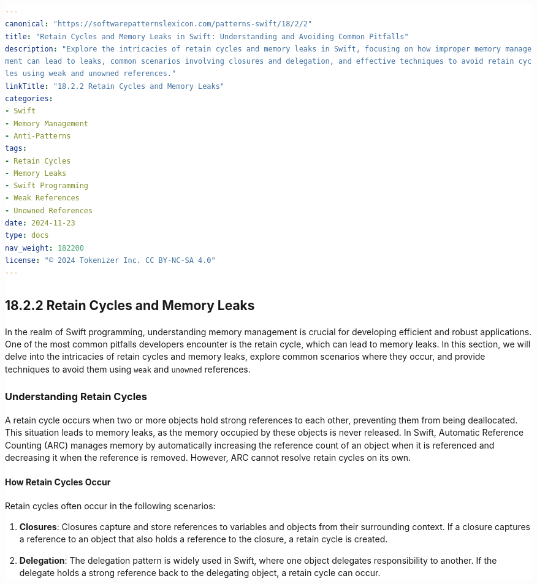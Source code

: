 ```yaml
---
canonical: "https://softwarepatternslexicon.com/patterns-swift/18/2/2"
title: "Retain Cycles and Memory Leaks in Swift: Understanding and Avoiding Common Pitfalls"
description: "Explore the intricacies of retain cycles and memory leaks in Swift, focusing on how improper memory management can lead to leaks, common scenarios involving closures and delegation, and effective techniques to avoid retain cycles using weak and unowned references."
linkTitle: "18.2.2 Retain Cycles and Memory Leaks"
categories:
- Swift
- Memory Management
- Anti-Patterns
tags:
- Retain Cycles
- Memory Leaks
- Swift Programming
- Weak References
- Unowned References
date: 2024-11-23
type: docs
nav_weight: 182200
license: "© 2024 Tokenizer Inc. CC BY-NC-SA 4.0"
---
```


## 18.2.2 Retain Cycles and Memory Leaks

In the realm of Swift programming, understanding memory management is crucial for developing efficient and robust applications. One of the most common pitfalls developers encounter is the retain cycle, which can lead to memory leaks. In this section, we will delve into the intricacies of retain cycles and memory leaks, explore common scenarios where they occur, and provide techniques to avoid them using `weak` and `unowned` references.

### Understanding Retain Cycles

A retain cycle occurs when two or more objects hold strong references to each other, preventing them from being deallocated. This situation leads to memory leaks, as the memory occupied by these objects is never released. In Swift, Automatic Reference Counting (ARC) manages memory by automatically increasing the reference count of an object when it is referenced and decreasing it when the reference is removed. However, ARC cannot resolve retain cycles on its own.

#### How Retain Cycles Occur

Retain cycles often occur in the following scenarios:

1. **Closures**: Closures capture and store references to variables and objects from their surrounding context. If a closure captures a reference to an object that also holds a reference to the closure, a retain cycle is created.

2. **Delegation**: The delegation pattern is widely used in Swift, where one object delegates responsibility to another. If the delegate holds a strong reference back to the delegating object, a retain cycle can occur.

